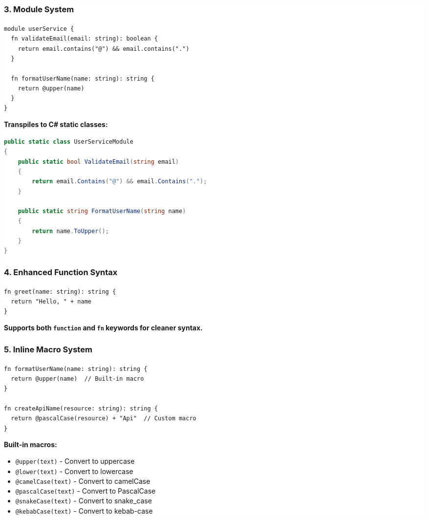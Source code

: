 ### 3. Module System

```lingual
module userService {
  fn validateEmail(email: string): boolean {
    return email.contains("@") && email.contains(".")
  }
  
  fn formatUserName(name: string): string {
    return @upper(name)
  }
}
```

**Transpiles to C# static classes:**
```csharp
public static class UserServiceModule
{
    public static bool ValidateEmail(string email)
    {
        return email.Contains("@") && email.Contains(".");
    }
    
    public static string FormatUserName(string name)
    {
        return name.ToUpper();
    }
}
```

### 4. Enhanced Function Syntax

```lingual
fn greet(name: string): string {
  return "Hello, " + name
}
```

**Supports both `function` and `fn` keywords for cleaner syntax.**

### 5. Inline Macro System

```lingual
fn formatUserName(name: string): string {
  return @upper(name)  // Built-in macro
}

fn createApiName(resource: string): string {
  return @pascalCase(resource) + "Api"  // Custom macro
}
```

**Built-in macros:**
- `@upper(text)` - Convert to uppercase
- `@lower(text)` - Convert to lowercase
- `@camelCase(text)` - Convert to camelCase
- `@pascalCase(text)` - Convert to PascalCase
- `@snakeCase(text)` - Convert to snake_case
- `@kebabCase(text)` - Convert to kebab-case
